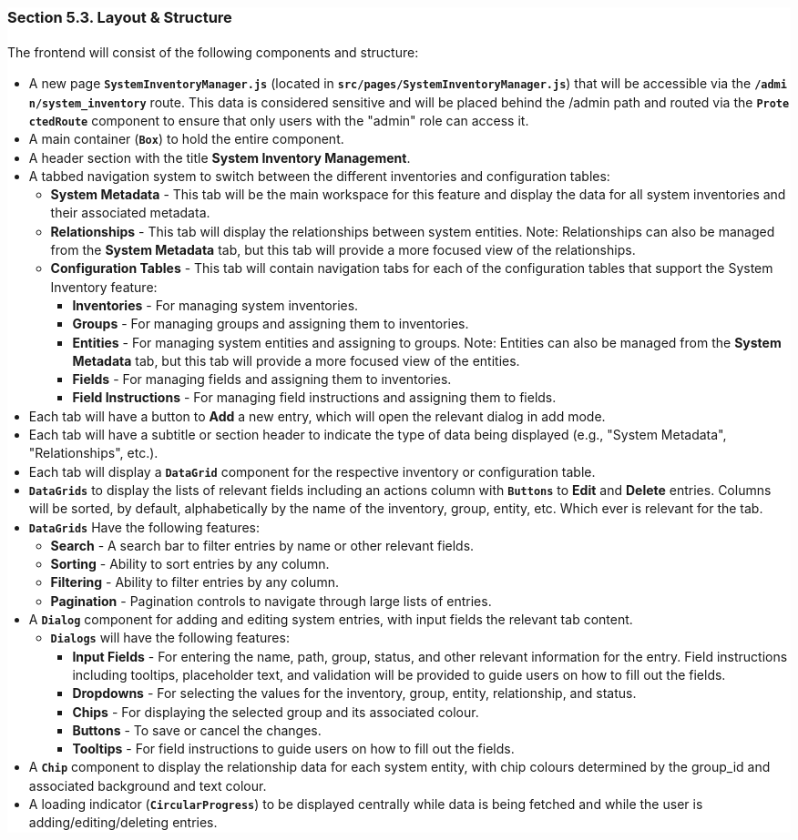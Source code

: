 ### <h3 id="Section-5.3"> Section 5.3. Layout & Structure</h3>

The frontend will consist of the following components and structure:

* A new page **`SystemInventoryManager.js`** (located in **`src/pages/SystemInventoryManager.js`**) that will be accessible via the **`/admin/system_inventory`** route. This data is considered sensitive and will be placed behind the /admin path and routed via the **`ProtectedRoute`** component to ensure that only users with the "admin" role can access it.
* A main container  (**`Box`**) to hold the entire component.
* A header section with the title **System Inventory Management**.
* A tabbed navigation system to switch between the different inventories and configuration tables:
    * **System Metadata** - This tab will be the main workspace for this feature and display the data for all system inventories and their associated metadata.
    * **Relationships** - This tab will display the relationships between system entities. Note: Relationships can also be managed from the **System Metadata** tab, but this tab will provide a more focused view of the relationships.
    * **Configuration Tables** - This tab will contain navigation tabs for each of the configuration tables that support the System Inventory feature:
        * **Inventories** - For managing system inventories.
        * **Groups** - For managing groups and assigning them to inventories.
        * **Entities** - For managing system entities and assigning to groups. Note: Entities can also be managed from the **System Metadata** tab, but this tab will provide a more focused view of the entities.
        * **Fields** - For managing fields and assigning them to inventories.
        * **Field Instructions** - For managing field instructions and assigning them to fields.
* Each tab will have a button to **Add** a new entry, which will open the relevant dialog in add mode.
* Each tab will have a subtitle or section header to indicate the type of data being displayed (e.g., "System Metadata", "Relationships", etc.).
* Each tab will display a **`DataGrid`** component for the respective inventory or configuration table.
* **`DataGrids`** to display the lists of relevant fields including an actions column  with **`Buttons`** to **Edit** and **Delete** entries. Columns will be sorted, by default, alphabetically by the name of the inventory, group, entity, etc. Which ever is relevant for the tab.
* **`DataGrids`** Have the following features:
    * **Search** - A search bar to filter entries by name or other relevant fields.
    * **Sorting** - Ability to sort entries by any column.
    * **Filtering** - Ability to filter entries by any column.
    * **Pagination** - Pagination controls to navigate through large lists of entries.
* A **`Dialog`** component for adding and editing system entries, with input fields the relevant tab content.
    * **`Dialogs`** will have the following features:
        * **Input Fields** - For entering the name, path, group, status, and other relevant information for the entry. Field instructions including tooltips, placeholder text, and validation will be provided to guide users on how to fill out the fields.
        * **Dropdowns** - For selecting the values for the inventory, group, entity, relationship, and status.
        * **Chips** - For displaying the selected group and its associated colour.
        * **Buttons** - To save or cancel the changes.
        * **Tooltips** - For field instructions to guide users on how to fill out the fields.
* A **`Chip`** component to display the relationship data for each system entity, with chip colours determined by the group_id and associated background and text colour.
* A loading indicator  (**`CircularProgress`**) to be displayed centrally while data is being fetched and while the user is adding/editing/deleting entries.
